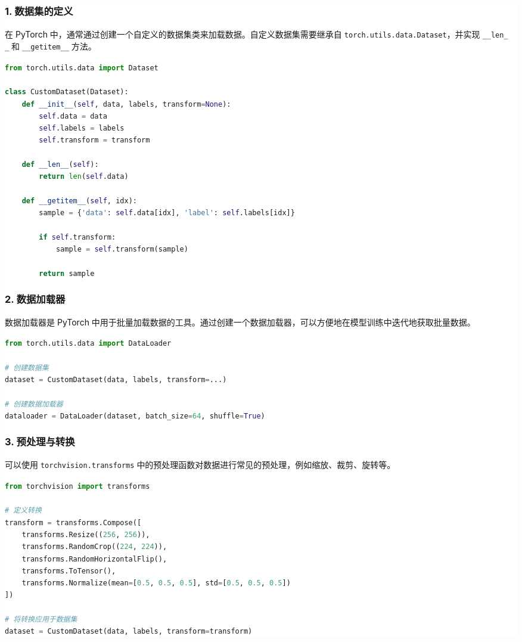 ### 1. **数据集的定义**
在 PyTorch 中，通常通过创建一个自定义的数据集类来加载数据。自定义数据集需要继承自 `torch.utils.data.Dataset`，并实现 `__len__` 和 `__getitem__` 方法。
```python
from torch.utils.data import Dataset

class CustomDataset(Dataset):
    def __init__(self, data, labels, transform=None):
        self.data = data
        self.labels = labels
        self.transform = transform

    def __len__(self):
        return len(self.data)

    def __getitem__(self, idx):
        sample = {'data': self.data[idx], 'label': self.labels[idx]}

        if self.transform:
            sample = self.transform(sample)

        return sample
```

### 2. **数据加载器**
数据加载器是 PyTorch 中用于批量加载数据的工具。通过创建一个数据加载器，可以方便地在模型训练中迭代地获取批量数据。
```python
from torch.utils.data import DataLoader

# 创建数据集
dataset = CustomDataset(data, labels, transform=...)

# 创建数据加载器
dataloader = DataLoader(dataset, batch_size=64, shuffle=True)
```

### 3. **预处理与转换**
可以使用 `torchvision.transforms` 中的预处理函数对数据进行常见的预处理，例如缩放、裁剪、旋转等。
```python
from torchvision import transforms

# 定义转换
transform = transforms.Compose([
    transforms.Resize((256, 256)),
    transforms.RandomCrop((224, 224)),
    transforms.RandomHorizontalFlip(),
    transforms.ToTensor(),
    transforms.Normalize(mean=[0.5, 0.5, 0.5], std=[0.5, 0.5, 0.5])
])

# 将转换应用于数据集
dataset = CustomDataset(data, labels, transform=transform)
```

